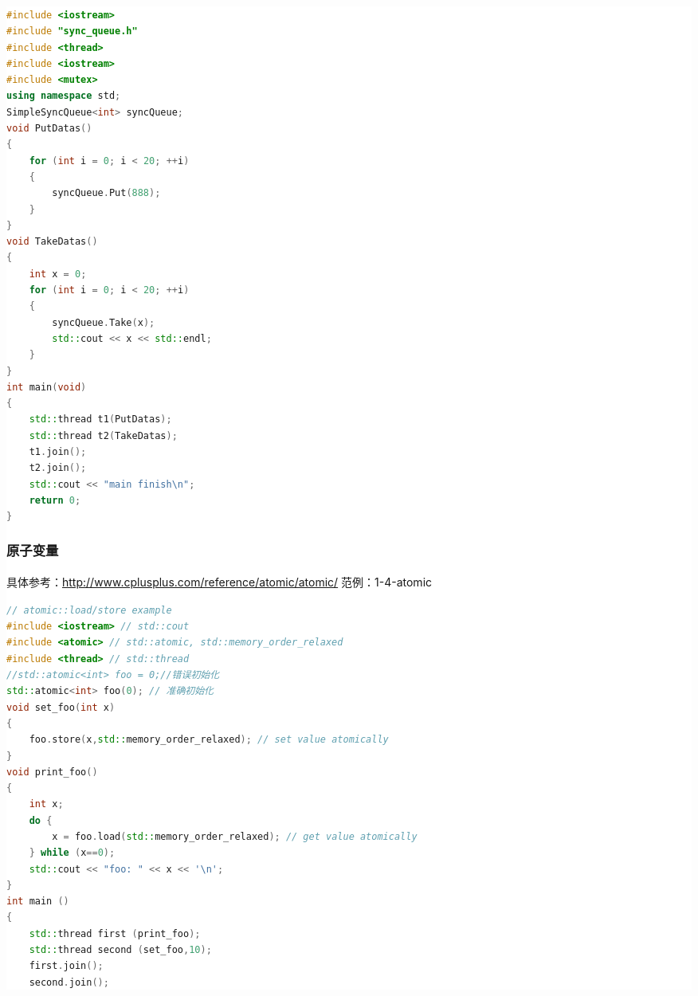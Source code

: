 ```cpp
#include <iostream>
#include "sync_queue.h"
#include <thread>
#include <iostream>
#include <mutex>
using namespace std;
SimpleSyncQueue<int> syncQueue;
void PutDatas()
{
    for (int i = 0; i < 20; ++i)
    {
        syncQueue.Put(888);
    }
}
void TakeDatas()
{
    int x = 0;
    for (int i = 0; i < 20; ++i)
    {
        syncQueue.Take(x);
        std::cout << x << std::endl;
    }
}
int main(void)
{
    std::thread t1(PutDatas);
    std::thread t2(TakeDatas);
    t1.join();
    t2.join();
    std::cout << "main finish\n";
    return 0;
}

```

### 原子变量

具体参考：http://www.cplusplus.com/reference/atomic/atomic/ 范例：1-4-atomic

```cpp
// atomic::load/store example
#include <iostream> // std::cout
#include <atomic> // std::atomic, std::memory_order_relaxed
#include <thread> // std::thread
//std::atomic<int> foo = 0;//错误初始化
std::atomic<int> foo(0); // 准确初始化
void set_foo(int x)
{
    foo.store(x,std::memory_order_relaxed); // set value atomically
}
void print_foo()
{
    int x;
    do {
        x = foo.load(std::memory_order_relaxed); // get value atomically
    } while (x==0);
    std::cout << "foo: " << x << '\n';
}
int main ()
{
    std::thread first (print_foo);
    std::thread second (set_foo,10);
    first.join();
    second.join();
```